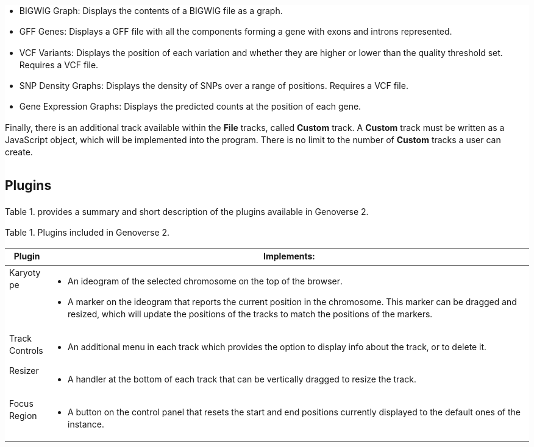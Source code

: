   - <span class="underline">BIGWIG Graph:</span> Displays the contents
    of a BIGWIG file as a graph.

  - <span class="underline">GFF Genes:</span> Displays a GFF file with
    all the components forming a gene with exons and introns
    represented.

  - <span class="underline">VCF Variants:</span> Displays the position
    of each variation and whether they are higher or lower than the
    quality threshold set. Requires a VCF file.

  - <span class="underline">SNP Density Graphs:</span> Displays the
    density of SNPs over a range of positions. Requires a VCF file.

  - <span class="underline">Gene Expression Graphs:</span> Displays the
    predicted counts at the position of each gene.

Finally, there is an additional track available within the **File**
tracks, called **Custom** track. A **Custom** track must be written as a
JavaScript object, which will be implemented into the program. There is
no limit to the number of **Custom** tracks a user can create.

## Plugins

Table 1. provides a summary and short description of the plugins
available in Genoverse 2.

Table 1. Plugins included in Genoverse 2.

<table>
<thead>
<tr class="header">
<th><strong>Plugin</strong></th>
<th><strong>Implements:</strong></th>
</tr>
</thead>
<tbody>
<tr class="odd">
<td>Karyotype</td>
<td><ul>
<li><p>An ideogram of the selected chromosome on the top of the browser.</p></li>
<li><p>A marker on the ideogram that reports the current position in the chromosome. This marker can be dragged and resized, which will update the positions of the tracks to match the positions of the markers.</p></li>
</ul></td>
</tr>
<tr class="even">
<td>Track Controls</td>
<td><ul>
<li><p>An additional menu in each track which provides the option to display info about the track, or to delete it.</p></li>
</ul></td>
</tr>
<tr class="odd">
<td>Resizer</td>
<td><ul>
<li><p>A handler at the bottom of each track that can be vertically dragged to resize the track.</p></li>
</ul></td>
</tr>
<tr class="even">
<td>Focus Region</td>
<td><ul>
<li><p>A button on the control panel that resets the start and end positions currently displayed to the default ones of the instance.</p></li>
</ul></td>